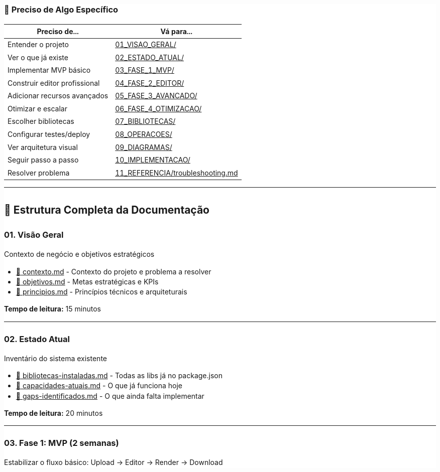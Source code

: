 ### 🎯 **Preciso de Algo Específico**

| Preciso de... | Vá para... |
|---------------|------------|
| Entender o projeto | [01_VISAO_GERAL/](01_VISAO_GERAL/) |
| Ver o que já existe | [02_ESTADO_ATUAL/](02_ESTADO_ATUAL/) |
| Implementar MVP básico | [03_FASE_1_MVP/](03_FASE_1_MVP/) |
| Construir editor profissional | [04_FASE_2_EDITOR/](04_FASE_2_EDITOR/) |
| Adicionar recursos avançados | [05_FASE_3_AVANCADO/](05_FASE_3_AVANCADO/) |
| Otimizar e escalar | [06_FASE_4_OTIMIZACAO/](06_FASE_4_OTIMIZACAO/) |
| Escolher bibliotecas | [07_BIBLIOTECAS/](07_BIBLIOTECAS/) |
| Configurar testes/deploy | [08_OPERACOES/](08_OPERACOES/) |
| Ver arquitetura visual | [09_DIAGRAMAS/](09_DIAGRAMAS/) |
| Seguir passo a passo | [10_IMPLEMENTACAO/](10_IMPLEMENTACAO/) |
| Resolver problema | [11_REFERENCIA/troubleshooting.md](11_REFERENCIA/troubleshooting.md) |

---

## 📁 Estrutura Completa da Documentação

### 01. Visão Geral
Contexto de negócio e objetivos estratégicos

- [📄 contexto.md](01_VISAO_GERAL/contexto.md) - Contexto do projeto e problema a resolver
- [📄 objetivos.md](01_VISAO_GERAL/objetivos.md) - Metas estratégicas e KPIs
- [📄 principios.md](01_VISAO_GERAL/principios.md) - Princípios técnicos e arquiteturais

**Tempo de leitura:** 15 minutos

---

### 02. Estado Atual
Inventário do sistema existente

- [📄 bibliotecas-instaladas.md](02_ESTADO_ATUAL/bibliotecas-instaladas.md) - Todas as libs já no package.json
- [📄 capacidades-atuais.md](02_ESTADO_ATUAL/capacidades-atuais.md) - O que já funciona hoje
- [📄 gaps-identificados.md](02_ESTADO_ATUAL/gaps-identificados.md) - O que ainda falta implementar

**Tempo de leitura:** 20 minutos

---

### 03. Fase 1: MVP (2 semanas)
Estabilizar o fluxo básico: Upload → Editor → Render → Download
